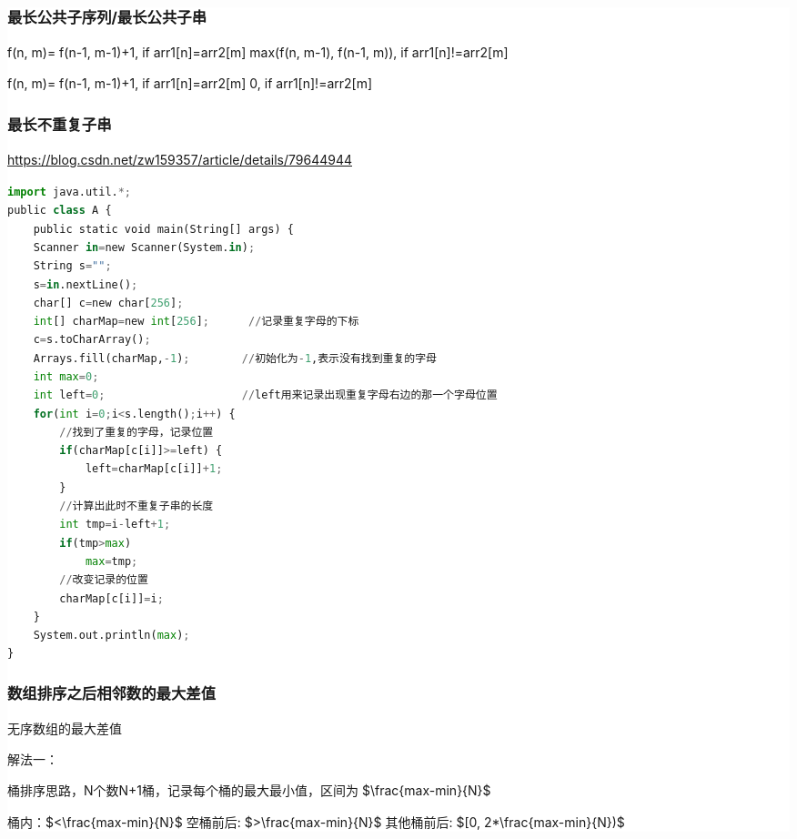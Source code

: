 ### 最长公共子序列/最长公共子串

f(n, m)=
f(n-1, m-1)+1, if arr1[n]=arr2[m]
max(f(n, m-1), f(n-1, m)), if arr1[n]!=arr2[m]

f(n, m)=
f(n-1, m-1)+1, if arr1[n]=arr2[m]
0, if arr1[n]!=arr2[m]

### 最长不重复子串

https://blog.csdn.net/zw159357/article/details/79644944

```python
import java.util.*;
public class A {
    public static void main(String[] args) {
    Scanner in=new Scanner(System.in);
    String s="";
    s=in.nextLine();
    char[] c=new char[256];
    int[] charMap=new int[256];      //记录重复字母的下标
    c=s.toCharArray(); 
    Arrays.fill(charMap,-1);        //初始化为-1,表示没有找到重复的字母
    int max=0;
    int left=0;                     //left用来记录出现重复字母右边的那一个字母位置
    for(int i=0;i<s.length();i++) {
        //找到了重复的字母，记录位置
        if(charMap[c[i]]>=left) {
            left=charMap[c[i]]+1;
        }
        //计算出此时不重复子串的长度
        int tmp=i-left+1;
        if(tmp>max)
            max=tmp;
        //改变记录的位置
        charMap[c[i]]=i;
    }
    System.out.println(max);
}
```

### 数组排序之后相邻数的最大差值

无序数组的最大差值

解法一：

桶排序思路，N个数N+1桶，记录每个桶的最大最小值，区间为 $\frac{max-min}{N}$


桶内：$<\frac{max-min}{N}$
空桶前后: $>\frac{max-min}{N}$
其他桶前后: $[0, 2*\frac{max-min}{N})$
